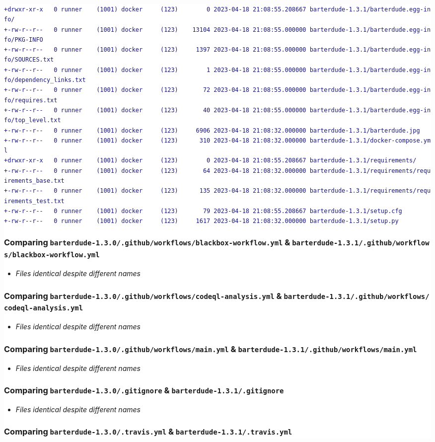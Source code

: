 ```diff
+drwxr-xr-x   0 runner    (1001) docker     (123)        0 2023-04-18 21:08:55.208667 barterdude-1.3.1/barterdude.egg-info/
+-rw-r--r--   0 runner    (1001) docker     (123)    13104 2023-04-18 21:08:55.000000 barterdude-1.3.1/barterdude.egg-info/PKG-INFO
+-rw-r--r--   0 runner    (1001) docker     (123)     1397 2023-04-18 21:08:55.000000 barterdude-1.3.1/barterdude.egg-info/SOURCES.txt
+-rw-r--r--   0 runner    (1001) docker     (123)        1 2023-04-18 21:08:55.000000 barterdude-1.3.1/barterdude.egg-info/dependency_links.txt
+-rw-r--r--   0 runner    (1001) docker     (123)       72 2023-04-18 21:08:55.000000 barterdude-1.3.1/barterdude.egg-info/requires.txt
+-rw-r--r--   0 runner    (1001) docker     (123)       40 2023-04-18 21:08:55.000000 barterdude-1.3.1/barterdude.egg-info/top_level.txt
+-rw-r--r--   0 runner    (1001) docker     (123)     6906 2023-04-18 21:08:32.000000 barterdude-1.3.1/barterdude.jpg
+-rw-r--r--   0 runner    (1001) docker     (123)      310 2023-04-18 21:08:32.000000 barterdude-1.3.1/docker-compose.yml
+drwxr-xr-x   0 runner    (1001) docker     (123)        0 2023-04-18 21:08:55.208667 barterdude-1.3.1/requirements/
+-rw-r--r--   0 runner    (1001) docker     (123)       64 2023-04-18 21:08:32.000000 barterdude-1.3.1/requirements/requirements_base.txt
+-rw-r--r--   0 runner    (1001) docker     (123)      135 2023-04-18 21:08:32.000000 barterdude-1.3.1/requirements/requirements_test.txt
+-rw-r--r--   0 runner    (1001) docker     (123)       79 2023-04-18 21:08:55.208667 barterdude-1.3.1/setup.cfg
+-rw-r--r--   0 runner    (1001) docker     (123)     1617 2023-04-18 21:08:32.000000 barterdude-1.3.1/setup.py
```

### Comparing `barterdude-1.3.0/.github/workflows/blackbox-workflow.yml` & `barterdude-1.3.1/.github/workflows/blackbox-workflow.yml`

 * *Files identical despite different names*

### Comparing `barterdude-1.3.0/.github/workflows/codeql-analysis.yml` & `barterdude-1.3.1/.github/workflows/codeql-analysis.yml`

 * *Files identical despite different names*

### Comparing `barterdude-1.3.0/.github/workflows/main.yml` & `barterdude-1.3.1/.github/workflows/main.yml`

 * *Files identical despite different names*

### Comparing `barterdude-1.3.0/.gitignore` & `barterdude-1.3.1/.gitignore`

 * *Files identical despite different names*

### Comparing `barterdude-1.3.0/.travis.yml` & `barterdude-1.3.1/.travis.yml`
